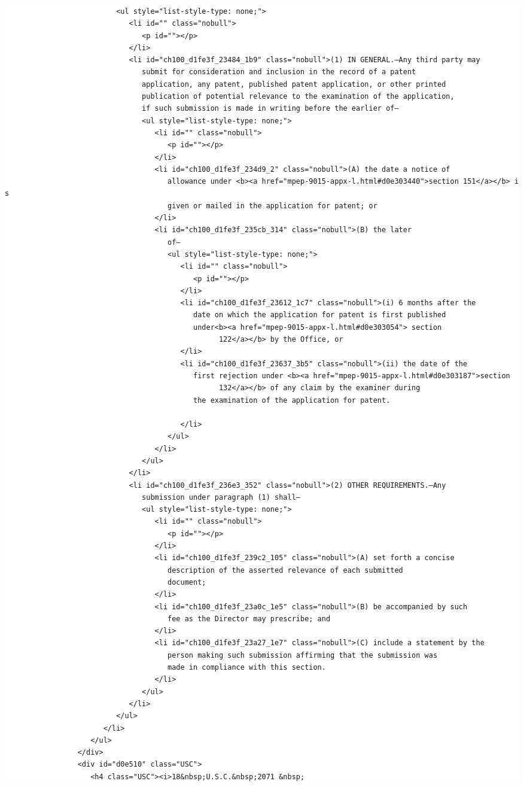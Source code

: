                               <ul style="list-style-type: none;">
                                 <li id="" class="nobull">
                                    <p id=""></p>
                                 </li>
                                 <li id="ch100_d1fe3f_23484_1b9" class="nobull">(1) IN GENERAL.—Any third party may
                                    submit for consideration and inclusion in the record of a patent
                                    application, any patent, published patent application, or other printed
                                    publication of potential relevance to the examination of the application,
                                    if such submission is made in writing before the earlier of— 
                                    <ul style="list-style-type: none;">
                                       <li id="" class="nobull">
                                          <p id=""></p>
                                       </li>
                                       <li id="ch100_d1fe3f_234d9_2" class="nobull">(A) the date a notice of
                                          allowance under <b><a href="mpep-9015-appx-l.html#d0e303440">section 151</a></b> is
                                          given or mailed in the application for patent; or 
                                       </li>
                                       <li id="ch100_d1fe3f_235cb_314" class="nobull">(B) the later
                                          of—
                                          <ul style="list-style-type: none;">
                                             <li id="" class="nobull">
                                                <p id=""></p>
                                             </li>
                                             <li id="ch100_d1fe3f_23612_1c7" class="nobull">(i) 6 months after the
                                                date on which the application for patent is first published
                                                under<b><a href="mpep-9015-appx-l.html#d0e303054"> section
                                                      122</a></b> by the Office, or 
                                             </li>
                                             <li id="ch100_d1fe3f_23637_3b5" class="nobull">(ii) the date of the
                                                first rejection under <b><a href="mpep-9015-appx-l.html#d0e303187">section
                                                      132</a></b> of any claim by the examiner during
                                                the examination of the application for patent.
                                                
                                             </li>
                                          </ul>
                                       </li>
                                    </ul>
                                 </li>
                                 <li id="ch100_d1fe3f_236e3_352" class="nobull">(2) OTHER REQUIREMENTS.—Any
                                    submission under paragraph (1) shall—
                                    <ul style="list-style-type: none;">
                                       <li id="" class="nobull">
                                          <p id=""></p>
                                       </li>
                                       <li id="ch100_d1fe3f_239c2_105" class="nobull">(A) set forth a concise
                                          description of the asserted relevance of each submitted
                                          document;
                                       </li>
                                       <li id="ch100_d1fe3f_23a0c_1e5" class="nobull">(B) be accompanied by such
                                          fee as the Director may prescribe; and
                                       </li>
                                       <li id="ch100_d1fe3f_23a27_1e7" class="nobull">(C) include a statement by the
                                          person making such submission affirming that the submission was
                                          made in compliance with this section.
                                       </li>
                                    </ul>
                                 </li>
                              </ul>
                           </li>
                        </ul>
                     </div>
                     <div id="d0e510" class="USC">
                        <h4 class="USC"><i>18&nbsp;U.S.C.&nbsp;2071 &nbsp;
                              
